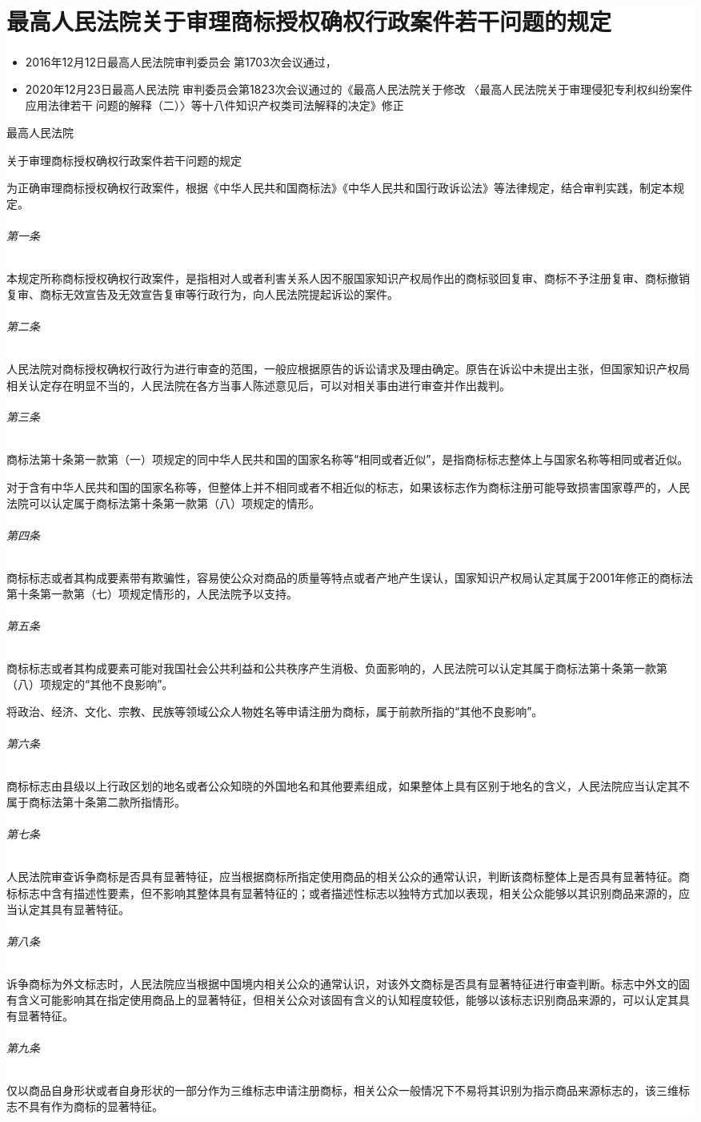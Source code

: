 # 最高人民法院关于审理商标授权确权行政案件若干问题的规定

- 2016年12月12日最高人民法院审判委员会
第1703次会议通过，

- 2020年12月23日最高人民法院
审判委员会第1823次会议通过的《最高人民法院关于修改
〈最高人民法院关于审理侵犯专利权纠纷案件应用法律若干
问题的解释（二）〉等十八件知识产权类司法解释的决定》修正



最高人民法院

关于审理商标授权确权行政案件若干问题的规定

为正确审理商标授权确权行政案件，根据《中华人民共和国商标法》《中华人民共和国行政诉讼法》等法律规定，结合审判实践，制定本规定。

###### 第一条

本规定所称商标授权确权行政案件，是指相对人或者利害关系人因不服国家知识产权局作出的商标驳回复审、商标不予注册复审、商标撤销复审、商标无效宣告及无效宣告复审等行政行为，向人民法院提起诉讼的案件。

###### 第二条

人民法院对商标授权确权行政行为进行审查的范围，一般应根据原告的诉讼请求及理由确定。原告在诉讼中未提出主张，但国家知识产权局相关认定存在明显不当的，人民法院在各方当事人陈述意见后，可以对相关事由进行审查并作出裁判。

###### 第三条

商标法第十条第一款第（一）项规定的同中华人民共和国的国家名称等“相同或者近似”，是指商标标志整体上与国家名称等相同或者近似。

对于含有中华人民共和国的国家名称等，但整体上并不相同或者不相近似的标志，如果该标志作为商标注册可能导致损害国家尊严的，人民法院可以认定属于商标法第十条第一款第（八）项规定的情形。

###### 第四条

商标标志或者其构成要素带有欺骗性，容易使公众对商品的质量等特点或者产地产生误认，国家知识产权局认定其属于2001年修正的商标法第十条第一款第（七）项规定情形的，人民法院予以支持。

###### 第五条

商标标志或者其构成要素可能对我国社会公共利益和公共秩序产生消极、负面影响的，人民法院可以认定其属于商标法第十条第一款第（八）项规定的“其他不良影响”。

将政治、经济、文化、宗教、民族等领域公众人物姓名等申请注册为商标，属于前款所指的“其他不良影响”。

###### 第六条

商标标志由县级以上行政区划的地名或者公众知晓的外国地名和其他要素组成，如果整体上具有区别于地名的含义，人民法院应当认定其不属于商标法第十条第二款所指情形。

###### 第七条

人民法院审查诉争商标是否具有显著特征，应当根据商标所指定使用商品的相关公众的通常认识，判断该商标整体上是否具有显著特征。商标标志中含有描述性要素，但不影响其整体具有显著特征的；或者描述性标志以独特方式加以表现，相关公众能够以其识别商品来源的，应当认定其具有显著特征。

###### 第八条

诉争商标为外文标志时，人民法院应当根据中国境内相关公众的通常认识，对该外文商标是否具有显著特征进行审查判断。标志中外文的固有含义可能影响其在指定使用商品上的显著特征，但相关公众对该固有含义的认知程度较低，能够以该标志识别商品来源的，可以认定其具有显著特征。

###### 第九条

仅以商品自身形状或者自身形状的一部分作为三维标志申请注册商标，相关公众一般情况下不易将其识别为指示商品来源标志的，该三维标志不具有作为商标的显著特征。
